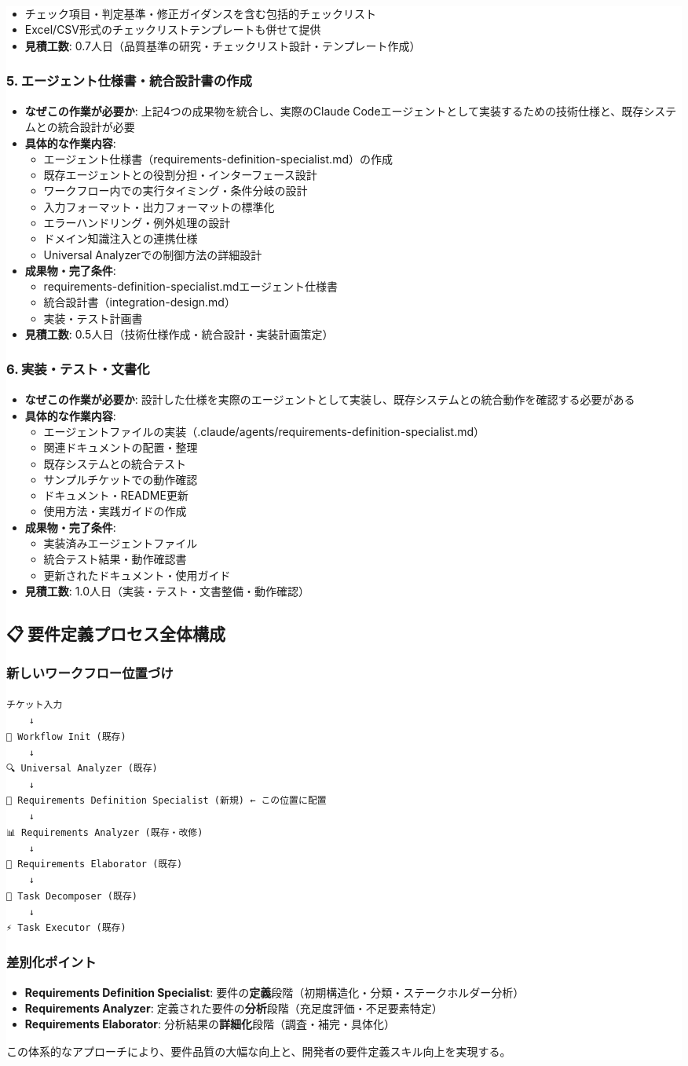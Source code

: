   - チェック項目・判定基準・修正ガイダンスを含む包括的チェックリスト
  - Excel/CSV形式のチェックリストテンプレートも併せて提供
- **見積工数**: 0.7人日（品質基準の研究・チェックリスト設計・テンプレート作成）

### 5. エージェント仕様書・統合設計書の作成
- **なぜこの作業が必要か**: 上記4つの成果物を統合し、実際のClaude Codeエージェントとして実装するための技術仕様と、既存システムとの統合設計が必要
- **具体的な作業内容**:
  - エージェント仕様書（requirements-definition-specialist.md）の作成
  - 既存エージェントとの役割分担・インターフェース設計
  - ワークフロー内での実行タイミング・条件分岐の設計
  - 入力フォーマット・出力フォーマットの標準化
  - エラーハンドリング・例外処理の設計
  - ドメイン知識注入との連携仕様
  - Universal Analyzerでの制御方法の詳細設計
- **成果物・完了条件**:
  - requirements-definition-specialist.mdエージェント仕様書
  - 統合設計書（integration-design.md）
  - 実装・テスト計画書
- **見積工数**: 0.5人日（技術仕様作成・統合設計・実装計画策定）

### 6. 実装・テスト・文書化
- **なぜこの作業が必要か**: 設計した仕様を実際のエージェントとして実装し、既存システムとの統合動作を確認する必要がある
- **具体的な作業内容**:
  - エージェントファイルの実装（.claude/agents/requirements-definition-specialist.md）
  - 関連ドキュメントの配置・整理
  - 既存システムとの統合テスト
  - サンプルチケットでの動作確認
  - ドキュメント・README更新
  - 使用方法・実践ガイドの作成
- **成果物・完了条件**:
  - 実装済みエージェントファイル
  - 統合テスト結果・動作確認書
  - 更新されたドキュメント・使用ガイド
- **見積工数**: 1.0人日（実装・テスト・文書整備・動作確認）

## 📋 要件定義プロセス全体構成

### 新しいワークフロー位置づけ
```
チケット入力 
    ↓
🔄 Workflow Init (既存)
    ↓  
🔍 Universal Analyzer (既存)
    ↓
🎯 Requirements Definition Specialist (新規) ← この位置に配置
    ↓
📊 Requirements Analyzer (既存・改修)
    ↓
📝 Requirements Elaborator (既存)
    ↓
🔧 Task Decomposer (既存)
    ↓
⚡ Task Executor (既存)
```

### 差別化ポイント
- **Requirements Definition Specialist**: 要件の**定義**段階（初期構造化・分類・ステークホルダー分析）
- **Requirements Analyzer**: 定義された要件の**分析**段階（充足度評価・不足要素特定）  
- **Requirements Elaborator**: 分析結果の**詳細化**段階（調査・補完・具体化）

この体系的なアプローチにより、要件品質の大幅な向上と、開発者の要件定義スキル向上を実現する。